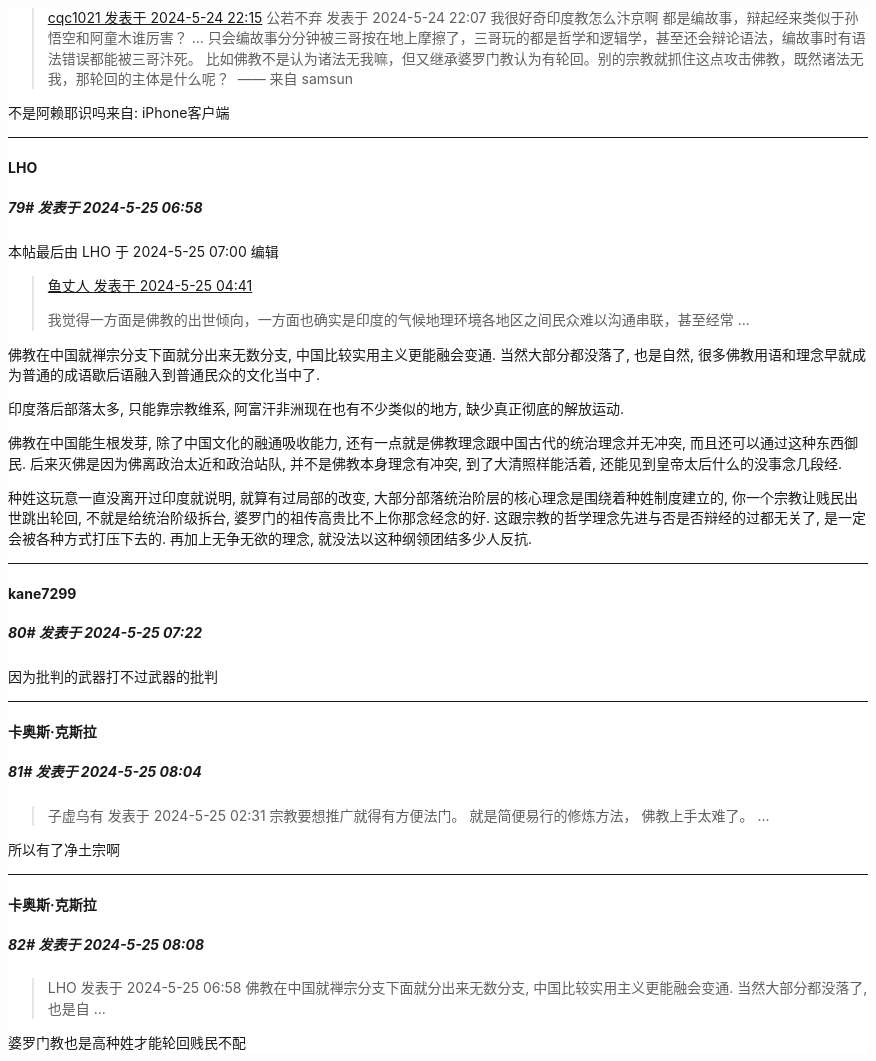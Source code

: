 <blockquote><a href="httphttps://bbs.saraba1st.com/2b/forum.php?mod=redirect&amp;goto=findpost&amp;pid=64990735&amp;ptid=2184717" target="_blank"> cqc1021 发表于 2024-5-24 22:15</a> 公若不弃 发表于 2024-5-24 22:07 我很好奇印度教怎么汴京啊 都是编故事，辩起经来类似于孙悟空和阿童木谁厉害？ ... 只会编故事分分钟被三哥按在地上摩擦了，三哥玩的都是哲学和逻辑学，甚至还会辩论语法，编故事时有语法错误都能被三哥汴死。 比如佛教不是认为诸法无我嘛，但又继承婆罗门教认为有轮回。别的宗教就抓住这点攻击佛教，既然诸法无我，那轮回的主体是什么呢？  —— 来自 samsun </blockquote>
不是阿赖耶识吗来自: iPhone客户端


*****

####  LHO  
##### 79#       发表于 2024-5-25 06:58

 本帖最后由 LHO 于 2024-5-25 07:00 编辑 
<blockquote><a href="httphttps://bbs.saraba1st.com/2b/forum.php?mod=redirect&amp;goto=findpost&amp;pid=64994056&amp;ptid=2184717" target="_blank">鱼丈人 发表于 2024-5-25 04:41</a>

我觉得一方面是佛教的出世倾向，一方面也确实是印度的气候地理环境各地区之间民众难以沟通串联，甚至经常 ...</blockquote>
佛教在中国就禅宗分支下面就分出来无数分支, 中国比较实用主义更能融会变通. 当然大部分都没落了, 也是自然, 很多佛教用语和理念早就成为普通的成语歇后语融入到普通民众的文化当中了.

印度落后部落太多, 只能靠宗教维系, 阿富汗非洲现在也有不少类似的地方, 缺少真正彻底的解放运动.

佛教在中国能生根发芽, 除了中国文化的融通吸收能力, 还有一点就是佛教理念跟中国古代的统治理念并无冲突, 而且还可以通过这种东西御民. 后来灭佛是因为佛离政治太近和政治站队, 并不是佛教本身理念有冲突, 到了大清照样能活着, 还能见到皇帝太后什么的没事念几段经.

种姓这玩意一直没离开过印度就说明, 就算有过局部的改变, 大部分部落统治阶层的核心理念是围绕着种姓制度建立的, 你一个宗教让贱民出世跳出轮回, 不就是给统治阶级拆台, 婆罗门的祖传高贵比不上你那念经念的好. 这跟宗教的哲学理念先进与否是否辩经的过都无关了, 是一定会被各种方式打压下去的. 再加上无争无欲的理念, 就没法以这种纲领团结多少人反抗.


*****

####  kane7299  
##### 80#       发表于 2024-5-25 07:22

因为批判的武器打不过武器的批判


*****

####  卡奥斯·克斯拉  
##### 81#       发表于 2024-5-25 08:04

<blockquote>子虚乌有 发表于 2024-5-25 02:31
宗教要想推广就得有方便法门。
就是简便易行的修炼方法，
佛教上手太难了。 ...</blockquote>
所以有了净土宗啊


*****

####  卡奥斯·克斯拉  
##### 82#       发表于 2024-5-25 08:08

<blockquote>LHO 发表于 2024-5-25 06:58
佛教在中国就禅宗分支下面就分出来无数分支, 中国比较实用主义更能融会变通. 当然大部分都没落了, 也是自 ...</blockquote>
婆罗门教也是高种姓才能轮回贱民不配
